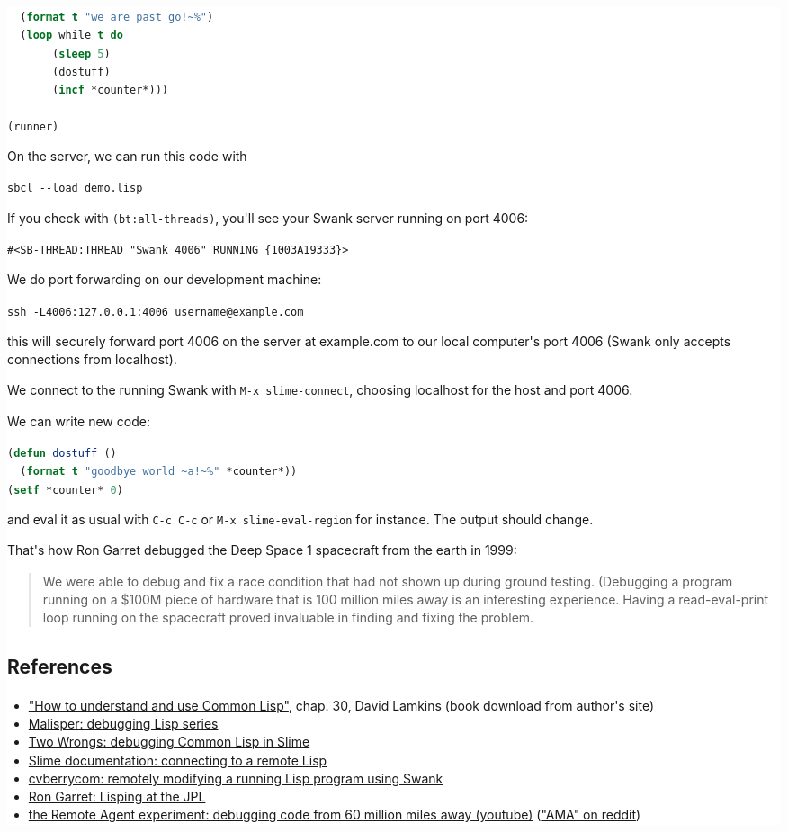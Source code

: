~~~lisp
  (format t "we are past go!~%")
  (loop while t do
       (sleep 5)
       (dostuff)
       (incf *counter*)))

(runner)
~~~

On the server, we can run this code with

    sbcl --load demo.lisp

If you check with `(bt:all-threads)`, you'll see your Swank server running on port 4006:

    #<SB-THREAD:THREAD "Swank 4006" RUNNING {1003A19333}>


We do port forwarding on our development machine:

    ssh -L4006:127.0.0.1:4006 username@example.com

this will securely forward port 4006 on the server at example.com to
our local computer's port 4006 (Swank only accepts connections from
localhost).

We connect to the running Swank with `M-x slime-connect`, choosing localhost for the host
and port 4006.

We can write new code:

~~~lisp
(defun dostuff ()
  (format t "goodbye world ~a!~%" *counter*))
(setf *counter* 0)
~~~

and eval it as usual with `C-c C-c` or `M-x slime-eval-region` for instance. The output should change.

That's how Ron Garret debugged the Deep Space 1 spacecraft from the earth
in 1999:

> We were able to debug and fix a race condition that had not shown up during ground testing. (Debugging a program running on a $100M piece of hardware that is 100 million miles away is an interesting experience. Having a read-eval-print loop running on the spacecraft proved invaluable in finding and fixing the problem.


## References

- ["How to understand and use Common Lisp"](https://successful-lisp.blogspot.com/p/httpsdrive.html), chap. 30, David Lamkins (book download from author's site)
- [Malisper: debugging Lisp series](https://malisper.me/debugging-lisp-part-1-recompilation/)
- [Two Wrongs: debugging Common Lisp in Slime](https://two-wrongs.com/debugging-common-lisp-in-slime.html)
- [Slime documentation: connecting to a remote Lisp](https://common-lisp.net/project/slime/doc/html/Connecting-to-a-remote-lisp.html#Connecting-to-a-remote-lisp)
- [cvberrycom: remotely modifying a running Lisp program using Swank](http://cvberry.com/tech_writings/howtos/remotely_modifying_a_running_program_using_swank.html)
- [Ron Garret: Lisping at the JPL](http://www.flownet.com/gat/jpl-lisp.html#1994-1999%20-%20Remote%20Agent)
- [the Remote Agent experiment: debugging code from 60 million miles away (youtube)](https://www.youtube.com/watch?v=_gZK0tW8EhQ&feature=youtu.be&t=4175) (["AMA" on reddit](https://www.reddit.com/r/lisp/comments/a7156w/lisp_and_the_remote_agent/))
